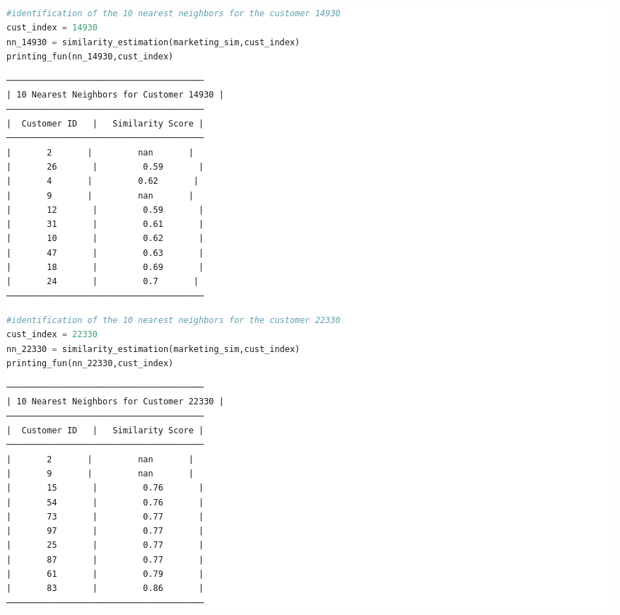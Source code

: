 

```python
#identification of the 10 nearest neighbors for the customer 14930
cust_index = 14930
nn_14930 = similarity_estimation(marketing_sim,cust_index)
printing_fun(nn_14930,cust_index)
```

    ───────────────────────────────────────
    | 10 Nearest Neighbors for Customer 14930 |
    ───────────────────────────────────────
    |  Customer ID   |   Similarity Score |
    ───────────────────────────────────────
    |       2       |         nan       |
    |       26       |         0.59       |
    |       4       |         0.62       |
    |       9       |         nan       |
    |       12       |         0.59       |
    |       31       |         0.61       |
    |       10       |         0.62       |
    |       47       |         0.63       |
    |       18       |         0.69       |
    |       24       |         0.7       |
    ───────────────────────────────────────
    


```python
#identification of the 10 nearest neighbors for the customer 22330
cust_index = 22330
nn_22330 = similarity_estimation(marketing_sim,cust_index)
printing_fun(nn_22330,cust_index)
```

    ───────────────────────────────────────
    | 10 Nearest Neighbors for Customer 22330 |
    ───────────────────────────────────────
    |  Customer ID   |   Similarity Score |
    ───────────────────────────────────────
    |       2       |         nan       |
    |       9       |         nan       |
    |       15       |         0.76       |
    |       54       |         0.76       |
    |       73       |         0.77       |
    |       97       |         0.77       |
    |       25       |         0.77       |
    |       87       |         0.77       |
    |       61       |         0.79       |
    |       83       |         0.86       |
    ───────────────────────────────────────